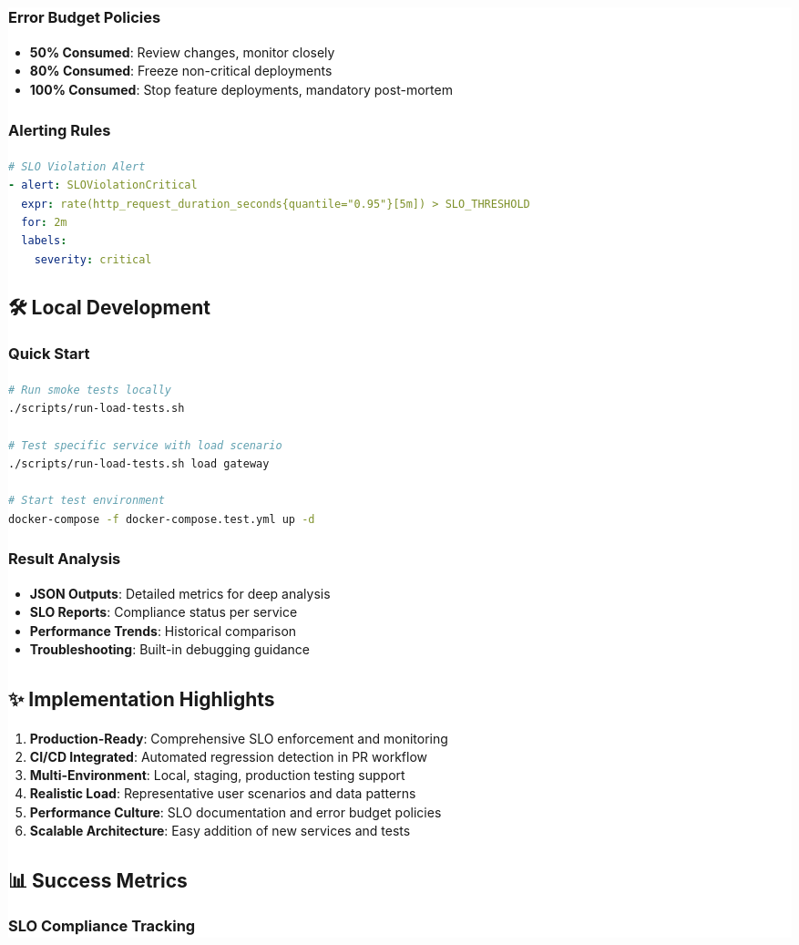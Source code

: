 ### Error Budget Policies

- **50% Consumed**: Review changes, monitor closely
- **80% Consumed**: Freeze non-critical deployments
- **100% Consumed**: Stop feature deployments, mandatory post-mortem

### Alerting Rules

```yaml
# SLO Violation Alert
- alert: SLOViolationCritical
  expr: rate(http_request_duration_seconds{quantile="0.95"}[5m]) > SLO_THRESHOLD
  for: 2m
  labels:
    severity: critical
```

## 🛠 Local Development

### Quick Start

```bash
# Run smoke tests locally
./scripts/run-load-tests.sh

# Test specific service with load scenario
./scripts/run-load-tests.sh load gateway

# Start test environment
docker-compose -f docker-compose.test.yml up -d
```

### Result Analysis

- **JSON Outputs**: Detailed metrics for deep analysis
- **SLO Reports**: Compliance status per service
- **Performance Trends**: Historical comparison
- **Troubleshooting**: Built-in debugging guidance

## ✨ Implementation Highlights

1. **Production-Ready**: Comprehensive SLO enforcement and monitoring
2. **CI/CD Integrated**: Automated regression detection in PR workflow
3. **Multi-Environment**: Local, staging, production testing support
4. **Realistic Load**: Representative user scenarios and data patterns
5. **Performance Culture**: SLO documentation and error budget policies
6. **Scalable Architecture**: Easy addition of new services and tests

## 📊 Success Metrics

### SLO Compliance Tracking
